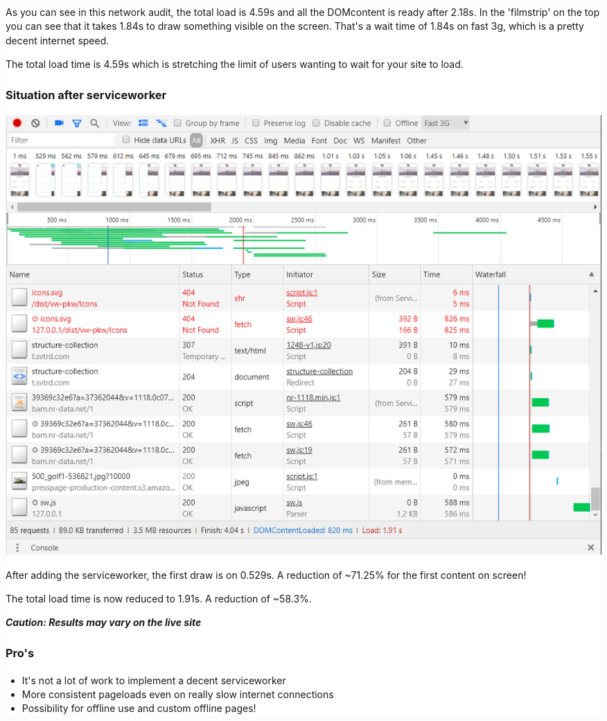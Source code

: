 As you can see in this network audit, the total load is 4.59s and all the DOMcontent is ready after 2.18s.
In the 'filmstrip' on the top you can see that it takes 1.84s to draw something visible on the screen. That's a wait time of 1.84s on fast 3g, which is a pretty decent internet speed.

The total load time is 4.59s which is stretching the limit of users wanting to wait for your site to load.


### Situation after serviceworker
![after serviceworker](docs/sw-network-after.png)

After adding the serviceworker, the first draw is on 0.529s. A reduction of ~71.25% for the first content on screen!

The total load time is now reduced to 1.91s. A reduction of ~58.3%.

***Caution: Results may vary on the live site***

### Pro's
- It's not a lot of work to implement a decent serviceworker
- More consistent pageloads even on really slow internet connections
- Possibility for offline use and custom offline pages!
